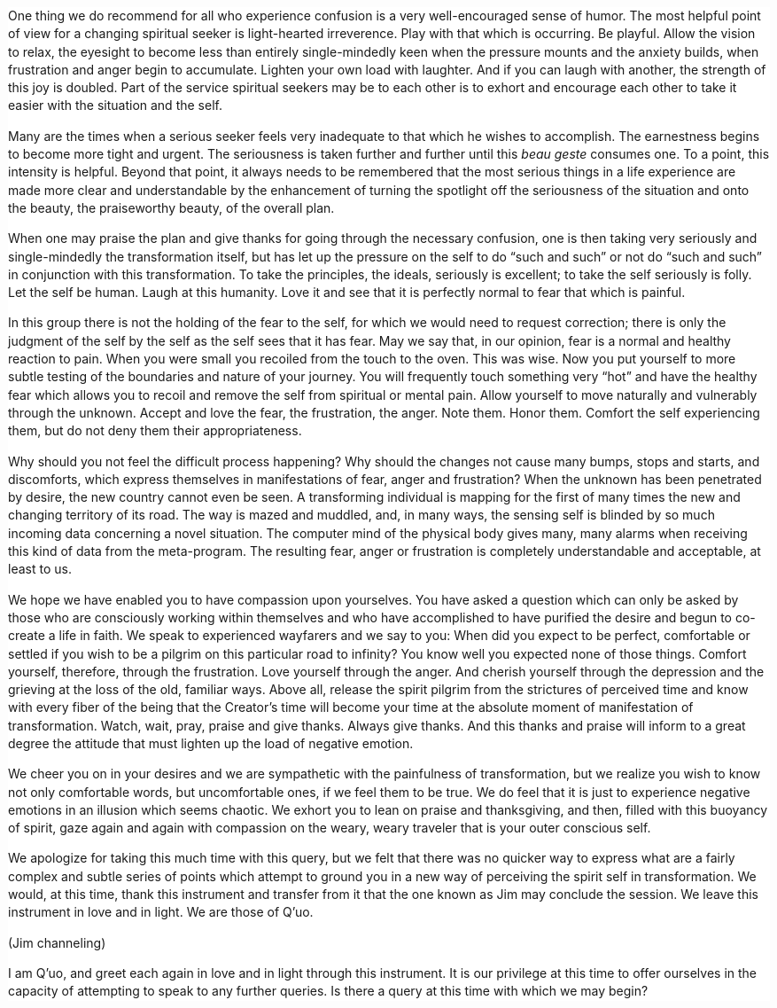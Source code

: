 <p>One thing we do recommend for all who experience confusion is a very well-encouraged sense of humor. The most helpful point of view for a changing spiritual seeker is light-hearted irreverence. Play with that which is occurring. Be playful. Allow the vision to relax, the eyesight to become less than entirely single-mindedly keen when the pressure mounts and the anxiety builds, when frustration and anger begin to accumulate. Lighten your own load with laughter. And if you can laugh with another, the strength of this joy is doubled. Part of the service spiritual seekers may be to each other is to exhort and encourage each other to take it easier with the situation and the self.</p>
<p>Many are the times when a serious seeker feels very inadequate to that which he wishes to accomplish. The earnestness begins to become more tight and urgent. The seriousness is taken further and further until this <em>beau geste</em> consumes one. To a point, this intensity is helpful. Beyond that point, it always needs to be remembered that the most serious things in a life experience are made more clear and understandable by the enhancement of turning the spotlight off the seriousness of the situation and onto the beauty, the praiseworthy beauty, of the overall plan.</p>
<p>When one may praise the plan and give thanks for going through the necessary confusion, one is then taking very seriously and single-mindedly the transformation itself, but has let up the pressure on the self to do “such and such” or not do “such and such” in conjunction with this transformation. To take the principles, the ideals, seriously is excellent; to take the self seriously is folly. Let the self be human. Laugh at this humanity. Love it and see that it is perfectly normal to fear that which is painful.</p>
<p>In this group there is not the holding of the fear to the self, for which we would need to request correction; there is only the judgment of the self by the self as the self sees that it has fear. May we say that, in our opinion, fear is a normal and healthy reaction to pain. When you were small you recoiled from the touch to the oven. This was wise. Now you put yourself to more subtle testing of the boundaries and nature of your journey. You will frequently touch something very “hot” and have the healthy fear which allows you to recoil and remove the self from spiritual or mental pain. Allow yourself to move naturally and vulnerably through the unknown. Accept and love the fear, the frustration, the anger. Note them. Honor them. Comfort the self experiencing them, but do not deny them their appropriateness.</p>
<p>Why should you not feel the difficult process happening? Why should the changes not cause many bumps, stops and starts, and discomforts, which express themselves in manifestations of fear, anger and frustration? When the unknown has been penetrated by desire, the new country cannot even be seen. A transforming individual is mapping for the first of many times the new and changing territory of its road. The way is mazed and muddled, and, in many ways, the sensing self is blinded by so much incoming data concerning a novel situation. The computer mind of the physical body gives many, many alarms when receiving this kind of data from the meta-program. The resulting fear, anger or frustration is completely understandable and acceptable, at least to us.</p>
<p>We hope we have enabled you to have compassion upon yourselves. You have asked a question which can only be asked by those who are consciously working within themselves and who have accomplished to have purified the desire and begun to co-create a life in faith. We speak to experienced wayfarers and we say to you: When did you expect to be perfect, comfortable or settled if you wish to be a pilgrim on this particular road to infinity? You know well you expected none of those things. Comfort yourself, therefore, through the frustration. Love yourself through the anger. And cherish yourself through the depression and the grieving at the loss of the old, familiar ways. Above all, release the spirit pilgrim from the strictures of perceived time and know with every fiber of the being that the Creator’s time will become your time at the absolute moment of manifestation of transformation. Watch, wait, pray, praise and give thanks. Always give thanks. And this thanks and praise will inform to a great degree the attitude that must lighten up the load of negative emotion.</p>
<p>We cheer you on in your desires and we are sympathetic with the painfulness of transformation, but we realize you wish to know not only comfortable words, but uncomfortable ones, if we feel them to be true. We do feel that it is just to experience negative emotions in an illusion which seems chaotic. We exhort you to lean on praise and thanksgiving, and then, filled with this buoyancy of spirit, gaze again and again with compassion on the weary, weary traveler that is your outer conscious self.</p>
<p>We apologize for taking this much time with this query, but we felt that there was no quicker way to express what are a fairly complex and subtle series of points which attempt to ground you in a new way of perceiving the spirit self in transformation. We would, at this time, thank this instrument and transfer from it that the one known as Jim may conclude the session. We leave this instrument in love and in light. We are those of Q’uo.</p>
<p class="channel-type">(Jim channeling)</p>
<p>I am Q’uo, and greet each again in love and in light through this instrument. It is our privilege at this time to offer ourselves in the capacity of attempting to speak to any further queries. Is there a query at this time with which we may begin?</p>